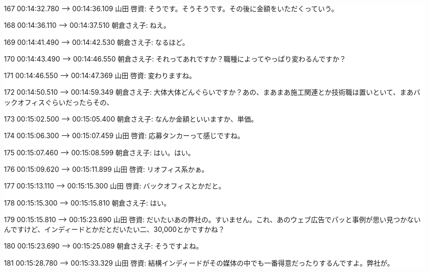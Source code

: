 167
00:14:32.780 --> 00:14:36.109
山田 啓資: そうです。そうそうです。その後に金額をいただくっていう。

168
00:14:36.110 --> 00:14:37.510
朝倉さえ子: ねえ。

169
00:14:41.490 --> 00:14:42.530
朝倉さえ子: なるほど。

170
00:14:43.490 --> 00:14:46.550
朝倉さえ子: それってあれですか？職種によってやっぱり変わるんですか？

171
00:14:46.550 --> 00:14:47.369
山田 啓資: 変わりますね。

172
00:14:50.510 --> 00:14:59.349
朝倉さえ子: 大体大体どんぐらいですか？あの、まあまあ施工関連とか技術職は置いといて、まあバックオフィスぐらいだったらその、

173
00:15:02.500 --> 00:15:05.400
朝倉さえ子: なんか金額といいますか、単価。

174
00:15:06.300 --> 00:15:07.459
山田 啓資: 応募タンカーって感じですね。

175
00:15:07.460 --> 00:15:08.599
朝倉さえ子: はい。はい。

176
00:15:09.620 --> 00:15:11.899
山田 啓資: リオフィス系かぁ。

177
00:15:13.110 --> 00:15:15.300
山田 啓資: バックオフィスとかだと。

178
00:15:15.300 --> 00:15:15.810
朝倉さえ子: はい。

179
00:15:15.810 --> 00:15:23.690
山田 啓資: だいたいあの弊社の。すいません。これ、あのウェブ広告でパッと事例が思い見つかないんですけど、インディードとかだとだいたい二、30,000とかですかね？

180
00:15:23.690 --> 00:15:25.089
朝倉さえ子: そうですよね。

181
00:15:28.780 --> 00:15:33.329
山田 啓資: 結構インディードがその媒体の中でも一番得意だったりするんですよ。弊社が。
